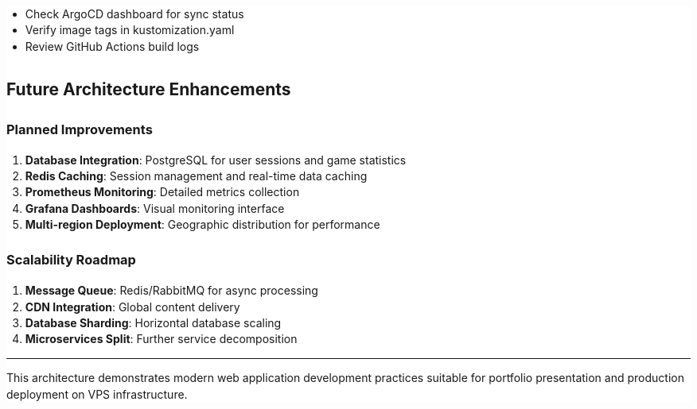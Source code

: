 - Check ArgoCD dashboard for sync status
- Verify image tags in kustomization.yaml
- Review GitHub Actions build logs

## Future Architecture Enhancements

### Planned Improvements

1. **Database Integration**: PostgreSQL for user sessions and game statistics
2. **Redis Caching**: Session management and real-time data caching
3. **Prometheus Monitoring**: Detailed metrics collection
4. **Grafana Dashboards**: Visual monitoring interface
5. **Multi-region Deployment**: Geographic distribution for performance

### Scalability Roadmap

1. **Message Queue**: Redis/RabbitMQ for async processing
2. **CDN Integration**: Global content delivery
3. **Database Sharding**: Horizontal database scaling
4. **Microservices Split**: Further service decomposition

---

This architecture demonstrates modern web application development practices suitable for portfolio presentation and production deployment on VPS infrastructure.
